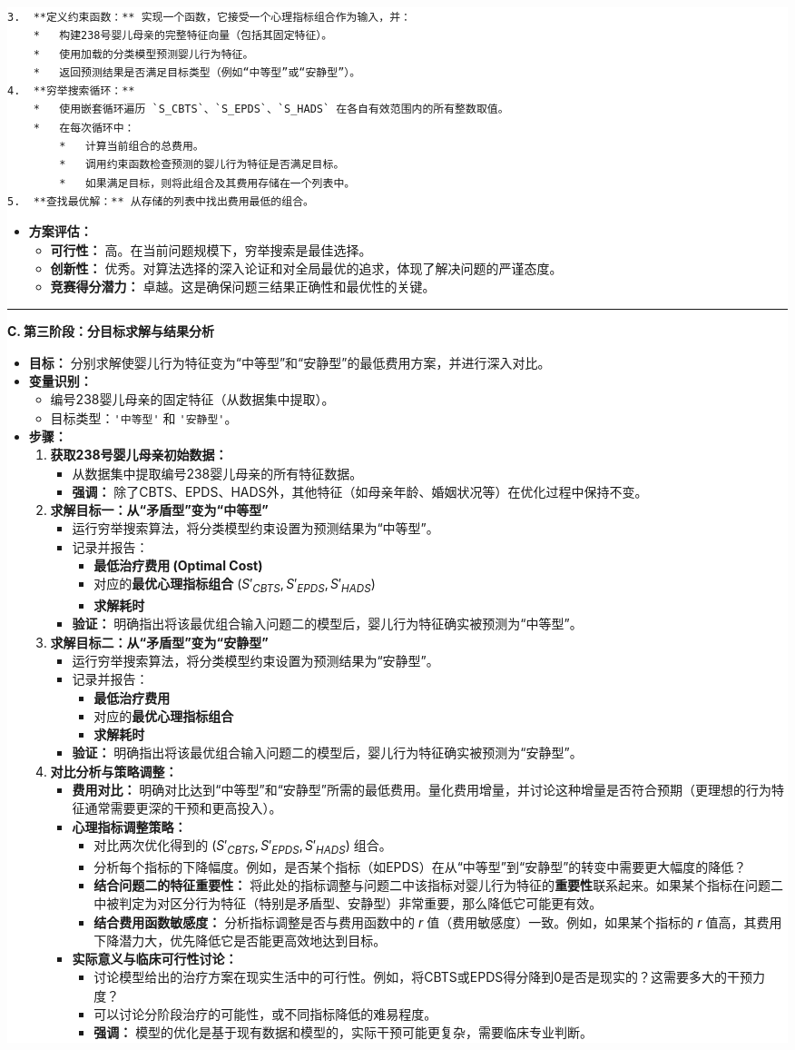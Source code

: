     3.  **定义约束函数：** 实现一个函数，它接受一个心理指标组合作为输入，并：
        *   构建238号婴儿母亲的完整特征向量（包括其固定特征）。
        *   使用加载的分类模型预测婴儿行为特征。
        *   返回预测结果是否满足目标类型（例如“中等型”或“安静型”）。
    4.  **穷举搜索循环：**
        *   使用嵌套循环遍历 `S_CBTS`、`S_EPDS`、`S_HADS` 在各自有效范围内的所有整数取值。
        *   在每次循环中：
            *   计算当前组合的总费用。
            *   调用约束函数检查预测的婴儿行为特征是否满足目标。
            *   如果满足目标，则将此组合及其费用存储在一个列表中。
    5.  **查找最优解：** 从存储的列表中找出费用最低的组合。

*   **方案评估：**
    *   **可行性：** 高。在当前问题规模下，穷举搜索是最佳选择。
    *   **创新性：** 优秀。对算法选择的深入论证和对全局最优的追求，体现了解决问题的严谨态度。
    *   **竞赛得分潜力：** 卓越。这是确保问题三结果正确性和最优性的关键。

---

**C. 第三阶段：分目标求解与结果分析**

*   **目标：** 分别求解使婴儿行为特征变为“中等型”和“安静型”的最低费用方案，并进行深入对比。
*   **变量识别：**
    *   编号238婴儿母亲的固定特征（从数据集中提取）。
    *   目标类型：`'中等型'` 和 `'安静型'`。
*   **步骤：**
    1.  **获取238号婴儿母亲初始数据：**
        *   从数据集中提取编号238婴儿母亲的所有特征数据。
        *   **强调：** 除了CBTS、EPDS、HADS外，其他特征（如母亲年龄、婚姻状况等）在优化过程中保持不变。
    2.  **求解目标一：从“矛盾型”变为“中等型”**
        *   运行穷举搜索算法，将分类模型约束设置为预测结果为“中等型”。
        *   记录并报告：
            *   **最低治疗费用 (Optimal Cost)**
            *   对应的**最优心理指标组合** ($S'_{CBTS}, S'_{EPDS}, S'_{HADS}$)
            *   **求解耗时**
        *   **验证：** 明确指出将该最优组合输入问题二的模型后，婴儿行为特征确实被预测为“中等型”。
    3.  **求解目标二：从“矛盾型”变为“安静型”**
        *   运行穷举搜索算法，将分类模型约束设置为预测结果为“安静型”。
        *   记录并报告：
            *   **最低治疗费用**
            *   对应的**最优心理指标组合**
            *   **求解耗时**
        *   **验证：** 明确指出将该最优组合输入问题二的模型后，婴儿行为特征确实被预测为“安静型”。
    4.  **对比分析与策略调整：**
        *   **费用对比：** 明确对比达到“中等型”和“安静型”所需的最低费用。量化费用增量，并讨论这种增量是否符合预期（更理想的行为特征通常需要更深的干预和更高投入）。
        *   **心理指标调整策略：**
            *   对比两次优化得到的 $(S'_{CBTS}, S'_{EPDS}, S'_{HADS})$ 组合。
            *   分析每个指标的下降幅度。例如，是否某个指标（如EPDS）在从“中等型”到“安静型”的转变中需要更大幅度的降低？
            *   **结合问题二的特征重要性：** 将此处的指标调整与问题二中该指标对婴儿行为特征的**重要性**联系起来。如果某个指标在问题二中被判定为对区分行为特征（特别是矛盾型、安静型）非常重要，那么降低它可能更有效。
            *   **结合费用函数敏感度：** 分析指标调整是否与费用函数中的 $r$ 值（费用敏感度）一致。例如，如果某个指标的 $r$ 值高，其费用下降潜力大，优先降低它是否能更高效地达到目标。
        *   **实际意义与临床可行性讨论：**
            *   讨论模型给出的治疗方案在现实生活中的可行性。例如，将CBTS或EPDS得分降到0是否是现实的？这需要多大的干预力度？
            *   可以讨论分阶段治疗的可能性，或不同指标降低的难易程度。
            *   **强调：** 模型的优化是基于现有数据和模型的，实际干预可能更复杂，需要临床专业判断。
